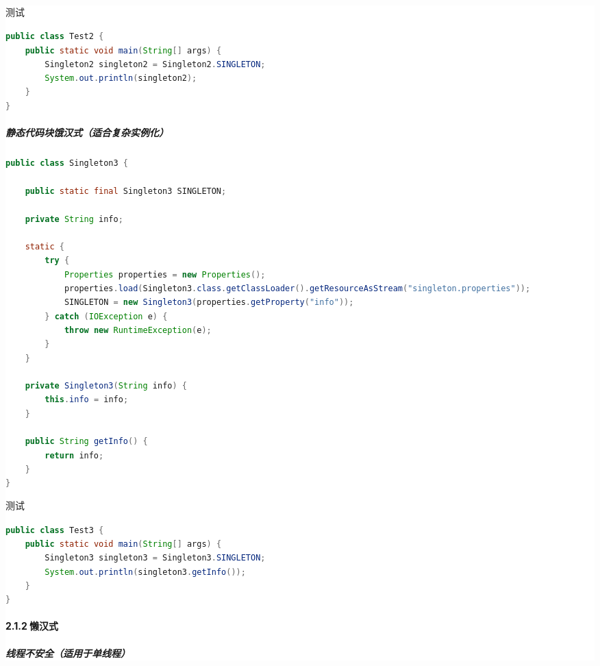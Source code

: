 测试

```java
public class Test2 {
    public static void main(String[] args) {
        Singleton2 singleton2 = Singleton2.SINGLETON;
        System.out.println(singleton2);
    }
}
```

##### 静态代码块饿汉式（适合复杂实例化）

```java
public class Singleton3 {

    public static final Singleton3 SINGLETON;

    private String info;

    static {
        try {
            Properties properties = new Properties();
            properties.load(Singleton3.class.getClassLoader().getResourceAsStream("singleton.properties"));
            SINGLETON = new Singleton3(properties.getProperty("info"));
        } catch (IOException e) {
            throw new RuntimeException(e);
        }
    }

    private Singleton3(String info) {
        this.info = info;
    }

    public String getInfo() {
        return info;
    }
}
```

测试

```java
public class Test3 {
    public static void main(String[] args) {
        Singleton3 singleton3 = Singleton3.SINGLETON;
        System.out.println(singleton3.getInfo());
    }
}
```

#### 2.1.2 懒汉式

##### 线程不安全（适用于单线程）
